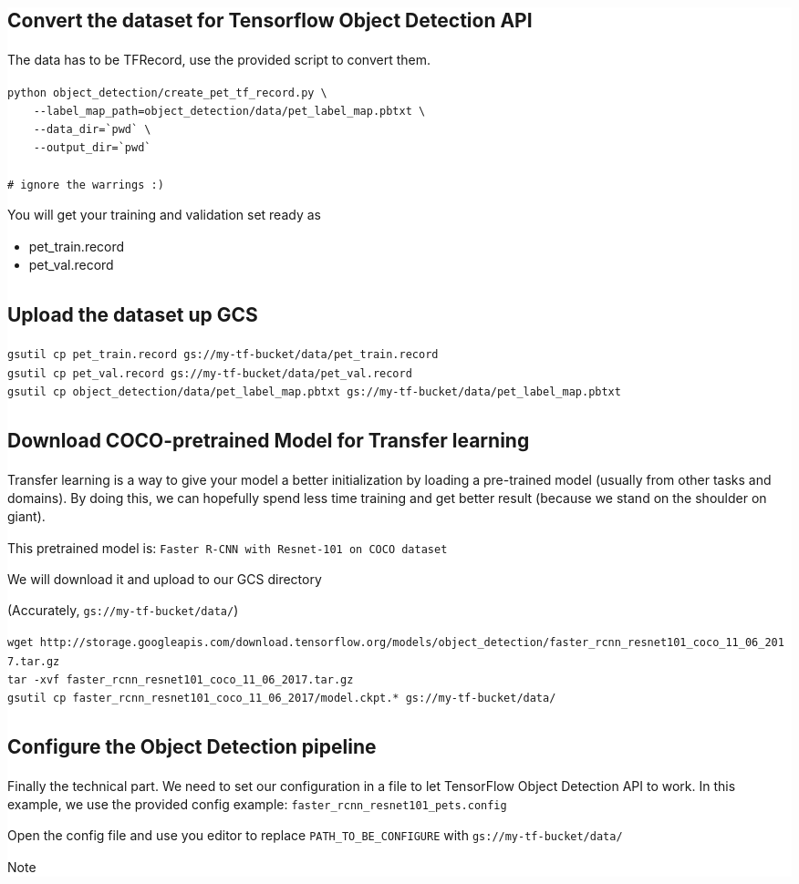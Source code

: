## Convert the dataset for Tensorflow Object Detection API

The data has to be TFRecord, use the provided script to convert them.

```
python object_detection/create_pet_tf_record.py \
    --label_map_path=object_detection/data/pet_label_map.pbtxt \
    --data_dir=`pwd` \
    --output_dir=`pwd`
    
# ignore the warrings :)    
```
You will get your training and validation set ready as

- pet_train.record
- pet_val.record

## Upload the dataset up GCS

```
gsutil cp pet_train.record gs://my-tf-bucket/data/pet_train.record
gsutil cp pet_val.record gs://my-tf-bucket/data/pet_val.record
gsutil cp object_detection/data/pet_label_map.pbtxt gs://my-tf-bucket/data/pet_label_map.pbtxt
```

## Download COCO-pretrained Model for Transfer learning

Transfer learning is a way to give your model a better initialization by loading a pre-trained model (usually from other tasks and domains). By doing this, we can hopefully spend less time training and get better result (because we stand on the shoulder on giant).


This pretrained model is: ``Faster R-CNN with Resnet-101 on COCO dataset``

We will download it and upload to our GCS directory

(Accurately, ``gs://my-tf-bucket/data/``)

```
wget http://storage.googleapis.com/download.tensorflow.org/models/object_detection/faster_rcnn_resnet101_coco_11_06_2017.tar.gz
tar -xvf faster_rcnn_resnet101_coco_11_06_2017.tar.gz
gsutil cp faster_rcnn_resnet101_coco_11_06_2017/model.ckpt.* gs://my-tf-bucket/data/
```

## Configure the Object Detection pipeline

Finally the technical part. We need to set our configuration in a file to let TensorFlow Object Detection API to work. In this example, we use the provided config example: ``faster_rcnn_resnet101_pets.config``

Open the config file and use you editor to replace ``PATH_TO_BE_CONFIGURE`` with ``gs://my-tf-bucket/data/``

Note
